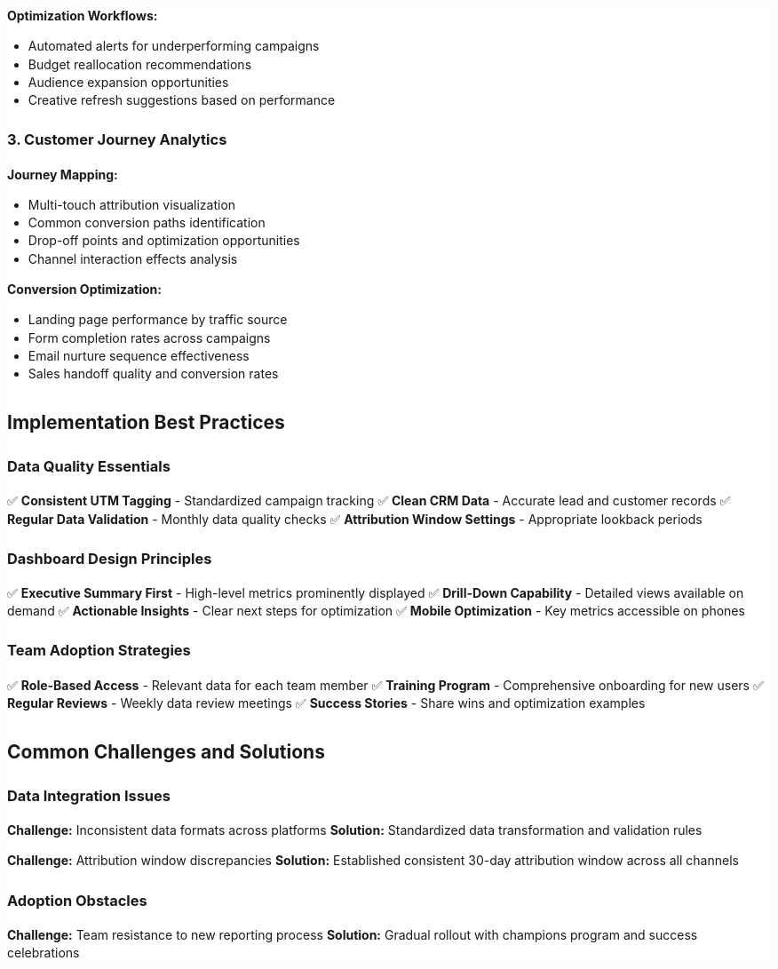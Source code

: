 **Optimization Workflows:**
- Automated alerts for underperforming campaigns
- Budget reallocation recommendations
- Audience expansion opportunities
- Creative refresh suggestions based on performance

### 3. Customer Journey Analytics

**Journey Mapping:**
- Multi-touch attribution visualization
- Common conversion paths identification
- Drop-off points and optimization opportunities
- Channel interaction effects analysis

**Conversion Optimization:**
- Landing page performance by traffic source
- Form completion rates across campaigns
- Email nurture sequence effectiveness
- Sales handoff quality and conversion rates

## Implementation Best Practices

### Data Quality Essentials
✅ **Consistent UTM Tagging** - Standardized campaign tracking
✅ **Clean CRM Data** - Accurate lead and customer records
✅ **Regular Data Validation** - Monthly data quality checks
✅ **Attribution Window Settings** - Appropriate lookback periods

### Dashboard Design Principles
✅ **Executive Summary First** - High-level metrics prominently displayed
✅ **Drill-Down Capability** - Detailed views available on demand
✅ **Actionable Insights** - Clear next steps for optimization
✅ **Mobile Optimization** - Key metrics accessible on phones

### Team Adoption Strategies
✅ **Role-Based Access** - Relevant data for each team member
✅ **Training Program** - Comprehensive onboarding for new users
✅ **Regular Reviews** - Weekly data review meetings
✅ **Success Stories** - Share wins and optimization examples

## Common Challenges and Solutions

### Data Integration Issues
**Challenge:** Inconsistent data formats across platforms
**Solution:** Standardized data transformation and validation rules

**Challenge:** Attribution window discrepancies
**Solution:** Established consistent 30-day attribution window across all channels

### Adoption Obstacles
**Challenge:** Team resistance to new reporting process
**Solution:** Gradual rollout with champions program and success celebrations

